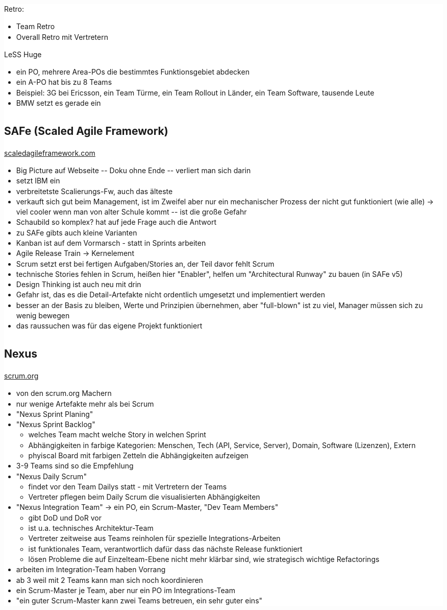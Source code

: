 Retro:
- Team Retro
- Overall Retro mit Vertretern

LeSS Huge
- ein PO, mehrere Area-POs die bestimmtes Funktionsgebiet abdecken
- ein A-PO hat bis zu 8 Teams
- Beispiel: 3G bei Ericsson, ein Team Türme, ein Team Rollout in Länder, ein Team Software, tausende Leute
- BMW setzt es gerade ein


## SAFe (Scaled Agile Framework)

[scaledagileframework.com](https://www.scaledagileframework.com/)

- Big Picture auf Webseite -- Doku ohne Ende -- verliert man sich darin
- setzt IBM ein
- verbreitetste Scalierungs-Fw, auch das älteste
- verkauft sich gut beim Management, ist im Zweifel aber nur ein mechanischer Prozess der nicht gut funktioniert (wie alle) -> viel cooler wenn man von alter Schule kommt -- ist die große Gefahr
- Schaubild so komplex? hat auf jede Frage auch die Antwort
- zu SAFe gibts auch kleine Varianten
- Kanban ist auf dem Vormarsch - statt in Sprints arbeiten
- Agile Release Train -> Kernelement
- Scrum setzt erst bei fertigen Aufgaben/Stories an, der Teil davor fehlt Scrum
- technische Stories fehlen in Scrum, heißen hier "Enabler", helfen um "Architectural Runway" zu bauen (in SAFe v5)
- Design Thinking ist auch neu mit drin
- Gefahr ist, das es die Detail-Artefakte nicht ordentlich umgesetzt und implementiert werden
- besser an der Basis zu bleiben, Werte und Prinzipien übernehmen, aber "full-blown" ist zu viel, Manager müssen sich zu wenig bewegen
- das raussuchen was für das eigene Projekt funktioniert

## Nexus

[scrum.org](https://www.scrum.org/resources/nexus-guide)

- von den scrum.org Machern
- nur wenige Artefakte mehr als bei Scrum
- "Nexus Sprint Planing"
- "Nexus Sprint Backlog"
  - welches Team macht welche Story in welchen Sprint
  - Abhängigkeiten in farbige Kategorien: Menschen, Tech (API, Service, Server), Domain, Software (Lizenzen), Extern
  - phyiscal Board mit farbigen Zetteln die Abhängigkeiten aufzeigen
- 3-9 Teams sind so die Empfehlung
- "Nexus Daily Scrum"
  - findet vor den Team Dailys statt - mit Vertretern der Teams
  - Vertreter pflegen beim Daily Scrum die visualisierten Abhängigkeiten
- "Nexus Integration Team" -> ein PO, ein Scrum-Master, "Dev Team Members"
  - gibt DoD und DoR vor
  - ist u.a. technisches Architektur-Team
  - Vertreter zeitweise aus Teams reinholen für spezielle Integrations-Arbeiten
  - ist funktionales Team, verantwortlich dafür dass das nächste Release funktioniert
  - lösen Probleme die auf Einzelteam-Ebene nicht mehr klärbar sind, wie strategisch wichtige Refactorings
- arbeiten im Integration-Team haben Vorrang
- ab 3 weil mit 2 Teams kann man sich noch koordinieren
- ein Scrum-Master je Team, aber nur ein PO im Integrations-Team
- "ein guter Scrum-Master kann zwei Teams betreuen, ein sehr guter eins"
